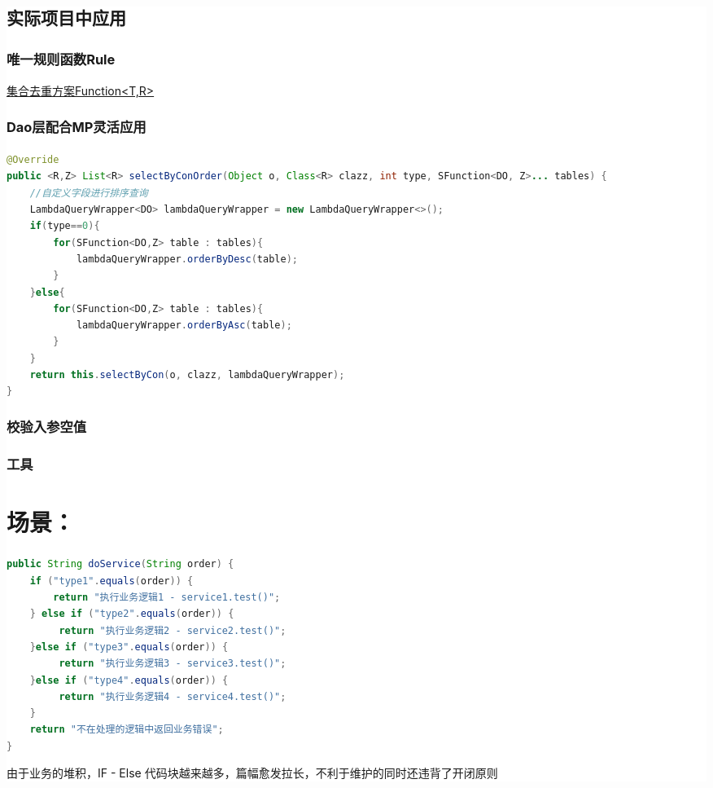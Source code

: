 ## 实际项目中应用

### 唯一规则函数Rule

[集合去重方案Function<T,R>](https://leyunone.com/Interesting-design/unique-set.html)

### Dao层配合MP灵活应用

```java
@Override
public <R,Z> List<R> selectByConOrder(Object o, Class<R> clazz, int type, SFunction<DO, Z>... tables) {
    //自定义字段进行排序查询
    LambdaQueryWrapper<DO> lambdaQueryWrapper = new LambdaQueryWrapper<>();
    if(type==0){
        for(SFunction<DO,Z> table : tables){
            lambdaQueryWrapper.orderByDesc(table);
        }
    }else{
        for(SFunction<DO,Z> table : tables){
            lambdaQueryWrapper.orderByAsc(table);
        }
    }
    return this.selectByCon(o, clazz, lambdaQueryWrapper);
}
```

### 校验入参空值

### 工具

# 场景：

```java
public String doService(String order) {
    if ("type1".equals(order)) {
        return "执行业务逻辑1 - service1.test()";
    } else if ("type2".equals(order)) {
         return "执行业务逻辑2 - service2.test()";
    }else if ("type3".equals(order)) {
         return "执行业务逻辑3 - service3.test()";
    }else if ("type4".equals(order)) {
         return "执行业务逻辑4 - service4.test()";
    }
    return "不在处理的逻辑中返回业务错误";
}
```

由于业务的堆积，IF - Else 代码块越来越多，篇幅愈发拉长，不利于维护的同时还违背了开闭原则

